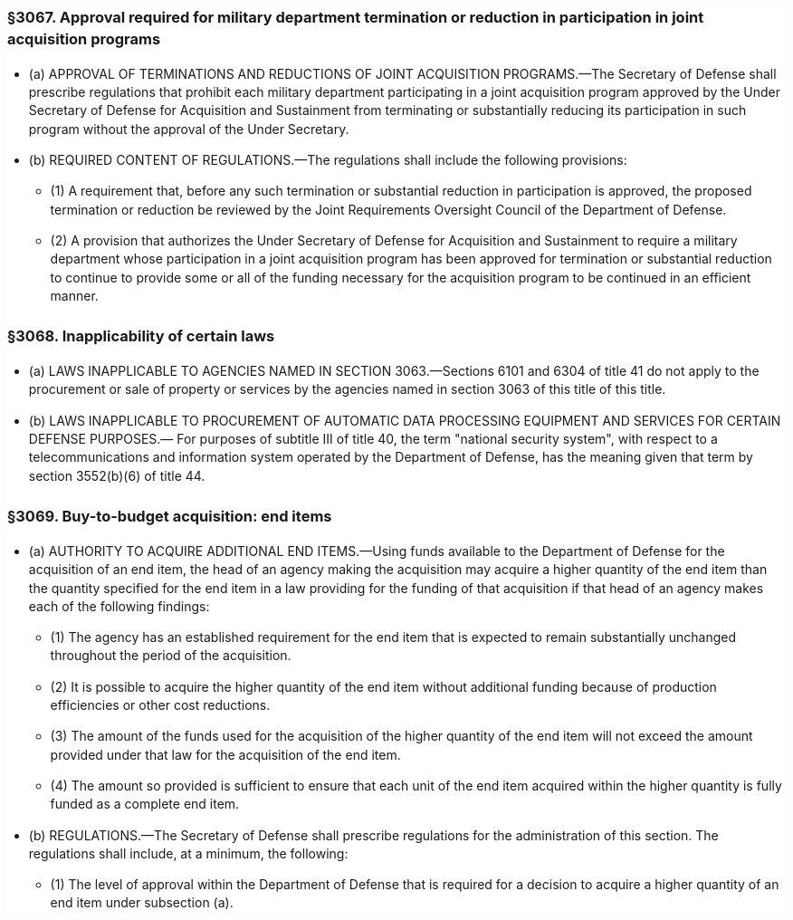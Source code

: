 ### §3067. Approval required for military department termination or reduction in participation in joint acquisition programs
* (a) APPROVAL OF TERMINATIONS AND REDUCTIONS OF JOINT ACQUISITION PROGRAMS.—The Secretary of Defense shall prescribe regulations that prohibit each military department participating in a joint acquisition program approved by the Under Secretary of Defense for Acquisition and Sustainment from terminating or substantially reducing its participation in such program without the approval of the Under Secretary.

* (b) REQUIRED CONTENT OF REGULATIONS.—The regulations shall include the following provisions:

  * (1) A requirement that, before any such termination or substantial reduction in participation is approved, the proposed termination or reduction be reviewed by the Joint Requirements Oversight Council of the Department of Defense.

  * (2) A provision that authorizes the Under Secretary of Defense for Acquisition and Sustainment to require a military department whose participation in a joint acquisition program has been approved for termination or substantial reduction to continue to provide some or all of the funding necessary for the acquisition program to be continued in an efficient manner.

### §3068. Inapplicability of certain laws
* (a) LAWS INAPPLICABLE TO AGENCIES NAMED IN SECTION 3063.—Sections 6101 and 6304 of title 41 do not apply to the procurement or sale of property or services by the agencies named in section 3063 of this title of this title.

* (b) LAWS INAPPLICABLE TO PROCUREMENT OF AUTOMATIC DATA PROCESSING EQUIPMENT AND SERVICES FOR CERTAIN DEFENSE PURPOSES.—&nbsp;For purposes of subtitle III of title 40, the term "national security system", with respect to a telecommunications and information system operated by the Department of Defense, has the meaning given that term by section 3552(b)(6) of title 44.

### §3069. Buy-to-budget acquisition: end items
* (a) AUTHORITY TO ACQUIRE ADDITIONAL END ITEMS.—Using funds available to the Department of Defense for the acquisition of an end item, the head of an agency making the acquisition may acquire a higher quantity of the end item than the quantity specified for the end item in a law providing for the funding of that acquisition if that head of an agency makes each of the following findings:

  * (1) The agency has an established requirement for the end item that is expected to remain substantially unchanged throughout the period of the acquisition.

  * (2) It is possible to acquire the higher quantity of the end item without additional funding because of production efficiencies or other cost reductions.

  * (3) The amount of the funds used for the acquisition of the higher quantity of the end item will not exceed the amount provided under that law for the acquisition of the end item.

  * (4) The amount so provided is sufficient to ensure that each unit of the end item acquired within the higher quantity is fully funded as a complete end item.


* (b) REGULATIONS.—The Secretary of Defense shall prescribe regulations for the administration of this section. The regulations shall include, at a minimum, the following:

  * (1) The level of approval within the Department of Defense that is required for a decision to acquire a higher quantity of an end item under subsection (a).
